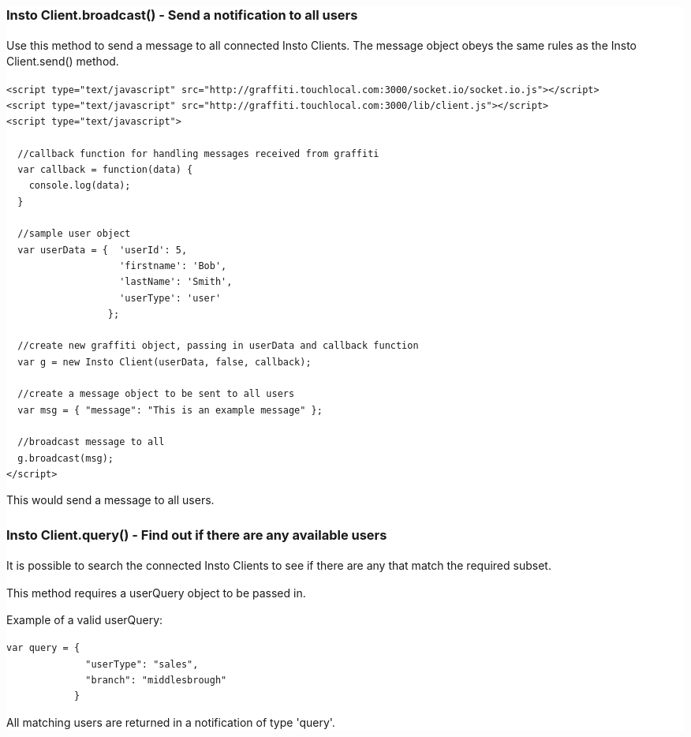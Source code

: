 ### Insto Client.broadcast() - Send a notification to all users

Use this method to send a message to all connected Insto Clients. The message object obeys the same rules as the Insto Client.send() method.

```
<script type="text/javascript" src="http://graffiti.touchlocal.com:3000/socket.io/socket.io.js"></script>
<script type="text/javascript" src="http://graffiti.touchlocal.com:3000/lib/client.js"></script>
<script type="text/javascript">

  //callback function for handling messages received from graffiti
  var callback = function(data) {
    console.log(data);
  }
  
  //sample user object
  var userData = {  'userId': 5, 
                    'firstname': 'Bob', 
                    'lastName': 'Smith',
                    'userType': 'user'
                  };
  
  //create new graffiti object, passing in userData and callback function
  var g = new Insto Client(userData, false, callback);
  
  //create a message object to be sent to all users
  var msg = { "message": "This is an example message" };
  
  //broadcast message to all
  g.broadcast(msg);
</script>
```

This would send a message to all users.

### Insto Client.query() - Find out if there are any available users
It is possible to search the connected Insto Clients to see if there are any that match the required subset.

This method requires a userQuery object to be passed in.

Example of a valid userQuery:

```
var query = {
              "userType": "sales",
              "branch": "middlesbrough"
            }
```

All matching users are returned in a notification of type 'query'.
